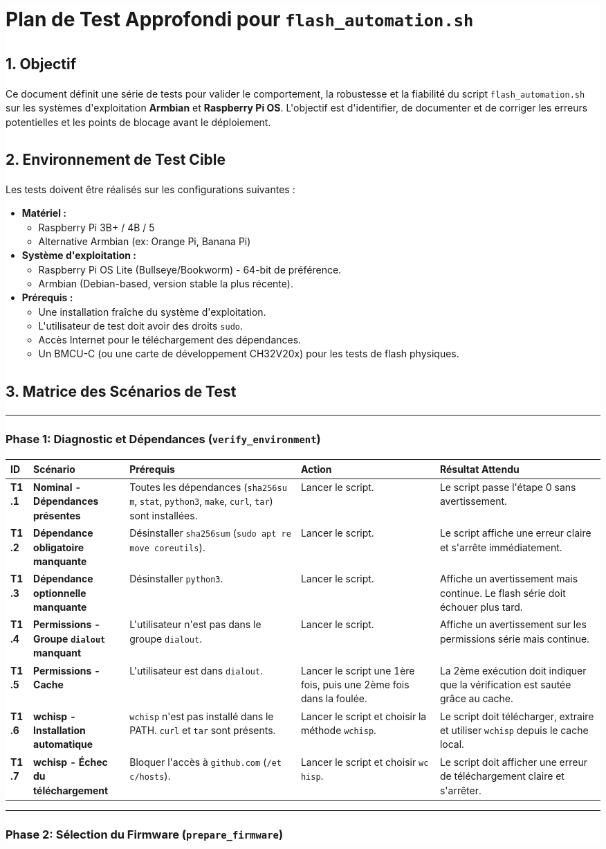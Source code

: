 # Plan de Test Approfondi pour `flash_automation.sh`

## 1. Objectif

Ce document définit une série de tests pour valider le comportement, la robustesse et la fiabilité du script `flash_automation.sh` sur les systèmes d'exploitation **Armbian** et **Raspberry Pi OS**. L'objectif est d'identifier, de documenter et de corriger les erreurs potentielles et les points de blocage avant le déploiement.

## 2. Environnement de Test Cible

Les tests doivent être réalisés sur les configurations suivantes :

- **Matériel :**
  - Raspberry Pi 3B+ / 4B / 5
  - Alternative Armbian (ex: Orange Pi, Banana Pi)
- **Système d'exploitation :**
  - Raspberry Pi OS Lite (Bullseye/Bookworm) - 64-bit de préférence.
  - Armbian (Debian-based, version stable la plus récente).
- **Prérequis :**
  - Une installation fraîche du système d'exploitation.
  - L'utilisateur de test doit avoir des droits `sudo`.
  - Accès Internet pour le téléchargement des dépendances.
  - Un BMCU-C (ou une carte de développement CH32V20x) pour les tests de flash physiques.

## 3. Matrice des Scénarios de Test

---

### Phase 1: Diagnostic et Dépendances (`verify_environment`)

| ID | Scénario | Prérequis | Action | Résultat Attendu |
|:---|:---|:---|:---|:---|
| **T1.1** | **Nominal - Dépendances présentes** | Toutes les dépendances (`sha256sum`, `stat`, `python3`, `make`, `curl`, `tar`) sont installées. | Lancer le script. | Le script passe l'étape 0 sans avertissement. |
| **T1.2** | **Dépendance obligatoire manquante** | Désinstaller `sha256sum` (`sudo apt remove coreutils`). | Lancer le script. | Le script affiche une erreur claire et s'arrête immédiatement. |
| **T1.3** | **Dépendance optionnelle manquante** | Désinstaller `python3`. | Lancer le script. | Affiche un avertissement mais continue. Le flash série doit échouer plus tard. |
| **T1.4** | **Permissions - Groupe `dialout` manquant** | L'utilisateur n'est pas dans le groupe `dialout`. | Lancer le script. | Affiche un avertissement sur les permissions série mais continue. |
| **T1.5** | **Permissions - Cache** | L'utilisateur est dans `dialout`. | Lancer le script une 1ère fois, puis une 2ème fois dans la foulée. | La 2ème exécution doit indiquer que la vérification est sautée grâce au cache. |
| **T1.6** | **wchisp - Installation automatique** | `wchisp` n'est pas installé dans le PATH. `curl` et `tar` sont présents. | Lancer le script et choisir la méthode `wchisp`. | Le script doit télécharger, extraire et utiliser `wchisp` depuis le cache local. |
| **T1.7** | **wchisp - Échec du téléchargement** | Bloquer l'accès à `github.com` (`/etc/hosts`). | Lancer le script et choisir `wchisp`. | Le script doit afficher une erreur de téléchargement claire et s'arrêter. |

---

### Phase 2: Sélection du Firmware (`prepare_firmware`)

